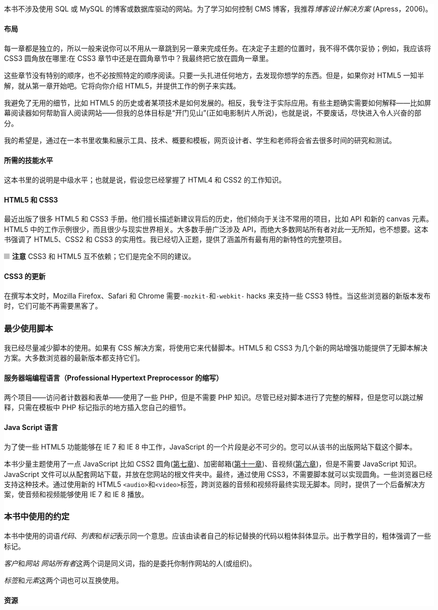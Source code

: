 本书不涉及使用 SQL 或 MySQL 的博客或数据库驱动的网站。为了学习如何控制 CMS 博客，我推荐*博客设计解决方案* (Apress，2006)。

#### 布局

每一章都是独立的，所以一般来说你可以不用从一章跳到另一章来完成任务。在决定子主题的位置时，我不得不偶尔妥协；例如，我应该将 CSS3 圆角放在哪里:在 CSS3 章节中还是在圆角章节中？我最终把它放在圆角一章里。

这些章节没有特别的顺序，也不必按照特定的顺序阅读。只要一头扎进任何地方，去发现你想学的东西。但是，如果你对 HTML5 一知半解，就从第一章开始吧。它将向你介绍 HTML5，并提供工作的例子来实践。

我避免了无用的细节，比如 HTML5 的历史或者某项技术是如何发展的。相反，我专注于实际应用。有些主题确实需要如何解释——比如屏幕阅读器如何帮助盲人阅读网站——但我的总体目标是“开门见山”(正如电影制片人所说)，也就是说，不要废话，尽快进入令人兴奋的部分。

我的希望是，通过在一本书里收集和展示工具、技术、概要和模板，网页设计者、学生和老师将会省去很多时间的研究和测试。

#### 所需的技能水平

这本书里的说明是中级水平；也就是说，假设您已经掌握了 HTML4 和 CSS2 的工作知识。

#### HTML5 和 CSS3

最近出版了很多 HTML5 和 CSS3 手册。他们擅长描述新建议背后的历史，他们倾向于关注不常用的项目，比如 API 和新的 canvas 元素。HTML5 中的工作示例很少，而且很少与现实世界相关。大多数手册广泛涉及 API，而绝大多数网站所有者对此一无所知，也不想要。这本书强调了 HTML5、CSS2 和 CSS3 的实用性。我已经切入正题，提供了涵盖所有最有用的新特性的完整项目。

![image](img/square.jpg) **注意** CSS3 和 HTML5 互不依赖；它们是完全不同的建议。

#### CSS3 的更新

在撰写本文时，Mozilla Firefox、Safari 和 Chrome 需要`-mozkit-`和`-webkit-` hacks 来支持一些 CSS3 特性。当这些浏览器的新版本发布时，它们可能不再需要黑客了。

### 最少使用脚本

我已经尽量减少脚本的使用。如果有 CSS 解决方案，将使用它来代替脚本。HTML5 和 CSS3 为几个新的网站增强功能提供了无脚本解决方案。大多数浏览器的最新版本都支持它们。

#### 服务器端编程语言（Professional Hypertext Preprocessor 的缩写）

两个项目——访问者计数器和表单——使用了一些 PHP，但是不需要 PHP 知识。尽管已经对脚本进行了完整的解释，但是您可以跳过解释，只需在模板中 PHP 标记指示的地方插入您自己的细节。

#### Java Script 语言

为了使一些 HTML5 功能能够在 IE 7 和 IE 8 中工作，JavaScript 的一个片段是必不可少的。您可以从该书的出版网站下载这个脚本。

本书少量主题使用了一点 JavaScript 比如 CSS2 圆角([第七章](07.html#ch7))、加密邮箱([第十一章](11.html#ch11))、音视频([第六章](06.html#ch6))，但是不需要 JavaScript 知识。JavaScript 文件可以从配套网站下载，并放在您网站的根文件夹中。最终，通过使用 CSS3，不需要脚本就可以实现圆角。一些浏览器已经支持这种技术。通过使用新的 HTML5 `<audio>`和`<video>`标签，跨浏览器的音频和视频将最终实现无脚本。同时，提供了一个后备解决方案，使音频和视频能够使用 IE 7 和 IE 8 播放。

### 本书中使用的约定

本书中使用的词语*代码*、*列表*和*标记*表示同一个意思。应该由读者自己的标记替换的代码以粗体斜体显示。出于教学目的，粗体强调了一些标记。

*客户*和*网站* *网站所有者*这两个词是同义词，指的是委托你制作网站的人(或组织)。

*标签*和*元素*这两个词也可以互换使用。

#### 资源
